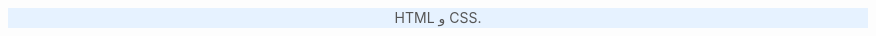 <!DOCTYPE html>
<html>
<head>
  <title></title>
  <style>
    body {
      background-color: #e6f2ff; /
      font-family: Arial, sans-serif;
      text-align: center;
      padding-top: 100px;
    }

    h1 {
      color: #3366cc;
    }

    p {
      color: #555555;
    }
  </style>
</head>
<body>

  <h1></h1>
  <p>HTML و CSS.</p>

</body>
</html>
